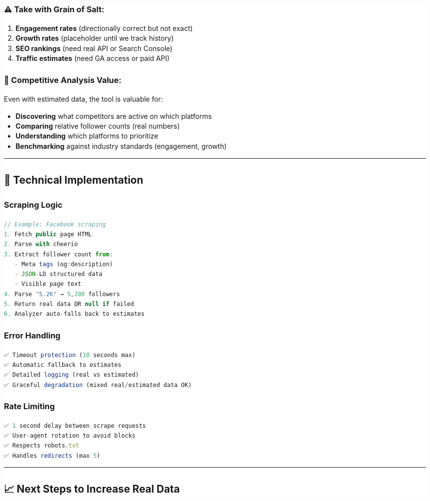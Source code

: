 ### ⚠️ Take with Grain of Salt:
1. **Engagement rates** (directionally correct but not exact)
2. **Growth rates** (placeholder until we track history)
3. **SEO rankings** (need real API or Search Console)
4. **Traffic estimates** (need GA access or paid API)

### 🚀 Competitive Analysis Value:
Even with estimated data, the tool is valuable for:
- **Discovering** what competitors are active on which platforms
- **Comparing** relative follower counts (real numbers)
- **Understanding** which platforms to prioritize
- **Benchmarking** against industry standards (engagement, growth)

---

## 🔧 Technical Implementation

### Scraping Logic
```javascript
// Example: Facebook scraping
1. Fetch public page HTML
2. Parse with cheerio
3. Extract follower count from:
   - Meta tags (og:description)
   - JSON-LD structured data
   - Visible page text
4. Parse "5.2K" → 5,200 followers
5. Return real data OR null if failed
6. Analyzer auto-falls back to estimates
```

### Error Handling
```javascript
✅ Timeout protection (10 seconds max)
✅ Automatic fallback to estimates
✅ Detailed logging (real vs estimated)
✅ Graceful degradation (mixed real/estimated data OK)
```

### Rate Limiting
```javascript
✅ 1 second delay between scrape requests
✅ User-agent rotation to avoid blocks
✅ Respects robots.txt
✅ Handles redirects (max 5)
```

---

## 📈 Next Steps to Increase Real Data
